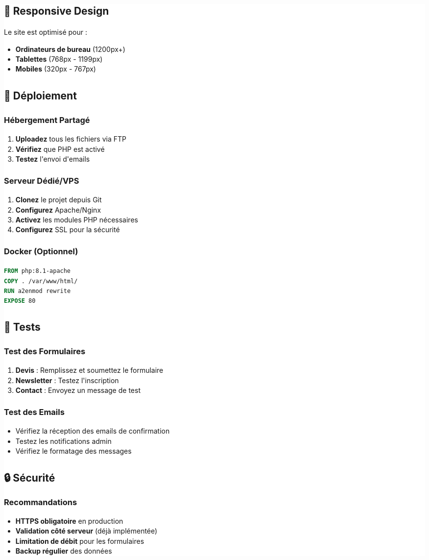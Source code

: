 ## 📱 Responsive Design

Le site est optimisé pour :
- **Ordinateurs de bureau** (1200px+)
- **Tablettes** (768px - 1199px)
- **Mobiles** (320px - 767px)

## 🚀 Déploiement

### Hébergement Partagé
1. **Uploadez** tous les fichiers via FTP
2. **Vérifiez** que PHP est activé
3. **Testez** l'envoi d'emails

### Serveur Dédié/VPS
1. **Clonez** le projet depuis Git
2. **Configurez** Apache/Nginx
3. **Activez** les modules PHP nécessaires
4. **Configurez** SSL pour la sécurité

### Docker (Optionnel)
```dockerfile
FROM php:8.1-apache
COPY . /var/www/html/
RUN a2enmod rewrite
EXPOSE 80
```

## 🧪 Tests

### Test des Formulaires
1. **Devis** : Remplissez et soumettez le formulaire
2. **Newsletter** : Testez l'inscription
3. **Contact** : Envoyez un message de test

### Test des Emails
- Vérifiez la réception des emails de confirmation
- Testez les notifications admin
- Vérifiez le formatage des messages

## 🔒 Sécurité

### Recommandations
- **HTTPS obligatoire** en production
- **Validation côté serveur** (déjà implémentée)
- **Limitation de débit** pour les formulaires
- **Backup régulier** des données
